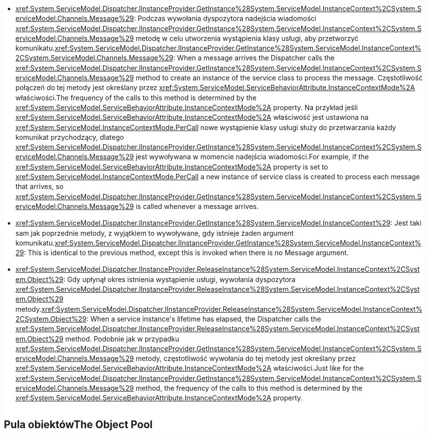 -   <span data-ttu-id="89676-121"><xref:System.ServiceModel.Dispatcher.IInstanceProvider.GetInstance%28System.ServiceModel.InstanceContext%2CSystem.ServiceModel.Channels.Message%29>: Podczas wywołania dyspozytora nadejścia wiadomości <xref:System.ServiceModel.Dispatcher.IInstanceProvider.GetInstance%28System.ServiceModel.InstanceContext%2CSystem.ServiceModel.Channels.Message%29> metodę w celu utworzenia wystąpienia klasy usługi, aby przetworzyć komunikatu.</span><span class="sxs-lookup"><span data-stu-id="89676-121"><xref:System.ServiceModel.Dispatcher.IInstanceProvider.GetInstance%28System.ServiceModel.InstanceContext%2CSystem.ServiceModel.Channels.Message%29>: When a message arrives the Dispatcher calls the <xref:System.ServiceModel.Dispatcher.IInstanceProvider.GetInstance%28System.ServiceModel.InstanceContext%2CSystem.ServiceModel.Channels.Message%29> method to create an instance of the service class to process the message.</span></span> <span data-ttu-id="89676-122">Częstotliwość połączeń do tej metody jest określany przez <xref:System.ServiceModel.ServiceBehaviorAttribute.InstanceContextMode%2A> właściwości.</span><span class="sxs-lookup"><span data-stu-id="89676-122">The frequency of the calls to this method is determined by the <xref:System.ServiceModel.ServiceBehaviorAttribute.InstanceContextMode%2A> property.</span></span> <span data-ttu-id="89676-123">Na przykład jeśli <xref:System.ServiceModel.ServiceBehaviorAttribute.InstanceContextMode%2A> właściwość jest ustawiona na <xref:System.ServiceModel.InstanceContextMode.PerCall> nowe wystąpienie klasy usługi służy do przetwarzania każdy komunikat przychodzący, dlatego <xref:System.ServiceModel.Dispatcher.IInstanceProvider.GetInstance%28System.ServiceModel.InstanceContext%2CSystem.ServiceModel.Channels.Message%29> jest wywoływana w momencie nadejścia wiadomości.</span><span class="sxs-lookup"><span data-stu-id="89676-123">For example, if the <xref:System.ServiceModel.ServiceBehaviorAttribute.InstanceContextMode%2A> property is set to <xref:System.ServiceModel.InstanceContextMode.PerCall> a new instance of service class is created to process each message that arrives, so <xref:System.ServiceModel.Dispatcher.IInstanceProvider.GetInstance%28System.ServiceModel.InstanceContext%2CSystem.ServiceModel.Channels.Message%29> is called whenever a message arrives.</span></span>  
  
-   <span data-ttu-id="89676-124"><xref:System.ServiceModel.Dispatcher.IInstanceProvider.GetInstance%28System.ServiceModel.InstanceContext%29>: Jest taki sam jak poprzednie metody, z wyjątkiem to wywoływane, gdy istnieje żaden argument komunikatu.</span><span class="sxs-lookup"><span data-stu-id="89676-124"><xref:System.ServiceModel.Dispatcher.IInstanceProvider.GetInstance%28System.ServiceModel.InstanceContext%29>: This is identical to the previous method, except this is invoked when there is no Message argument.</span></span>  
  
-   <span data-ttu-id="89676-125"><xref:System.ServiceModel.Dispatcher.IInstanceProvider.ReleaseInstance%28System.ServiceModel.InstanceContext%2CSystem.Object%29>: Gdy upłynął okres istnienia wystąpienie usługi, wywołania dyspozytora <xref:System.ServiceModel.Dispatcher.IInstanceProvider.ReleaseInstance%28System.ServiceModel.InstanceContext%2CSystem.Object%29> metody.</span><span class="sxs-lookup"><span data-stu-id="89676-125"><xref:System.ServiceModel.Dispatcher.IInstanceProvider.ReleaseInstance%28System.ServiceModel.InstanceContext%2CSystem.Object%29>: When a service instance's lifetime has elapsed, the Dispatcher calls the <xref:System.ServiceModel.Dispatcher.IInstanceProvider.ReleaseInstance%28System.ServiceModel.InstanceContext%2CSystem.Object%29> method.</span></span> <span data-ttu-id="89676-126">Podobnie jak w przypadku <xref:System.ServiceModel.Dispatcher.IInstanceProvider.GetInstance%28System.ServiceModel.InstanceContext%2CSystem.ServiceModel.Channels.Message%29> metody, częstotliwość wywołania do tej metody jest określany przez <xref:System.ServiceModel.ServiceBehaviorAttribute.InstanceContextMode%2A> właściwości.</span><span class="sxs-lookup"><span data-stu-id="89676-126">Just like for the <xref:System.ServiceModel.Dispatcher.IInstanceProvider.GetInstance%28System.ServiceModel.InstanceContext%2CSystem.ServiceModel.Channels.Message%29> method, the frequency of the calls to this method is determined by the <xref:System.ServiceModel.ServiceBehaviorAttribute.InstanceContextMode%2A> property.</span></span>  
  
## <a name="the-object-pool"></a><span data-ttu-id="89676-127">Pula obiektów</span><span class="sxs-lookup"><span data-stu-id="89676-127">The Object Pool</span></span>  